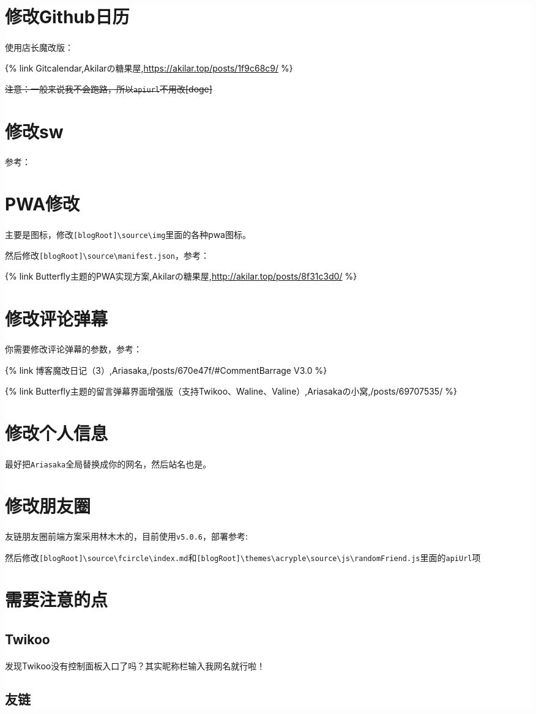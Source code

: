 # 修改Github日历

使用店长魔改版：

{% link Gitcalendar,Akilarの糖果屋,https://akilar.top/posts/1f9c68c9/ %}

~~注意：一般来说我不会跑路，所以`apiurl`不用改[doge]~~

# 修改sw

参考：



# PWA修改

主要是图标，修改`[blogRoot]\source\img`里面的各种pwa图标。

然后修改`[blogRoot]\source\manifest.json`，参考：

{% link Butterfly主题的PWA实现方案,Akilarの糖果屋,http://akilar.top/posts/8f31c3d0/ %}

# 修改评论弹幕

你需要修改评论弹幕的参数，参考：

{% link 博客魔改日记（3）,Ariasaka,/posts/670e47f/#CommentBarrage V3.0 %}

{% link Butterfly主题的留言弹幕界面增强版（支持Twikoo、Waline、Valine）,Ariasakaの小窝,/posts/69707535/ %}

# 修改个人信息

最好把`Ariasaka`全局替换成你的网名，然后站名也是。

# 修改朋友圈

友链朋友圈前端方案采用林木木的，目前使用`v5.0.6`，部署参考:

然后修改`[blogRoot]\source\fcircle\index.md`和`[blogRoot]\themes\acryple\source\js\randomFriend.js`里面的`apiUrl`项

# 需要注意的点

## Twikoo

发现Twikoo没有控制面板入口了吗？其实昵称栏输入我网名就行啦！

## 友链

